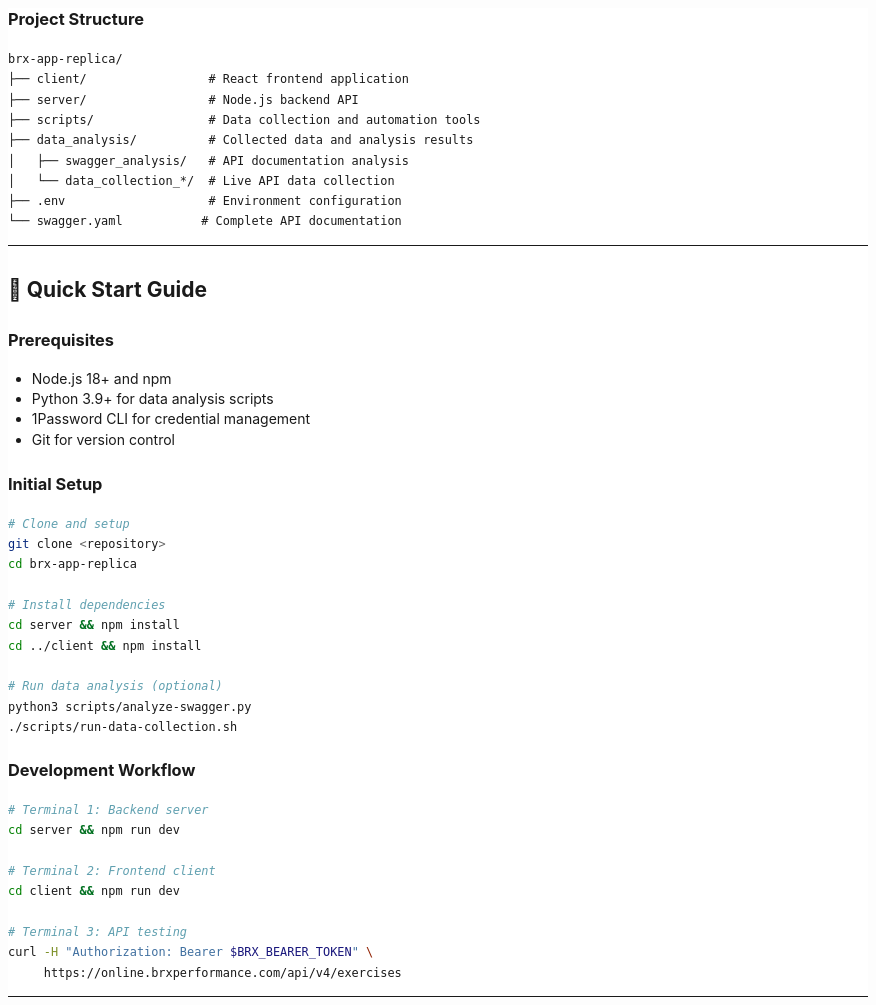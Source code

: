 ### **Project Structure**
```
brx-app-replica/
├── client/                 # React frontend application
├── server/                 # Node.js backend API
├── scripts/                # Data collection and automation tools
├── data_analysis/          # Collected data and analysis results
│   ├── swagger_analysis/   # API documentation analysis
│   └── data_collection_*/  # Live API data collection
├── .env                    # Environment configuration
└── swagger.yaml           # Complete API documentation
```

---

## 🚀 Quick Start Guide

### **Prerequisites**
- Node.js 18+ and npm
- Python 3.9+ for data analysis scripts
- 1Password CLI for credential management
- Git for version control

### **Initial Setup**
```bash
# Clone and setup
git clone <repository>
cd brx-app-replica

# Install dependencies
cd server && npm install
cd ../client && npm install

# Run data analysis (optional)
python3 scripts/analyze-swagger.py
./scripts/run-data-collection.sh
```

### **Development Workflow**
```bash
# Terminal 1: Backend server
cd server && npm run dev

# Terminal 2: Frontend client  
cd client && npm run dev

# Terminal 3: API testing
curl -H "Authorization: Bearer $BRX_BEARER_TOKEN" \
     https://online.brxperformance.com/api/v4/exercises
```

---